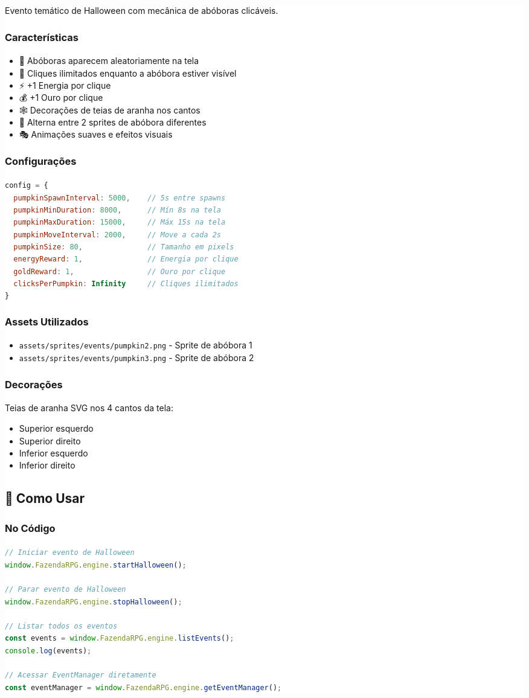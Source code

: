 Evento temático de Halloween com mecânica de abóboras clicáveis.

### Características

- 🎃 Abóboras aparecem aleatoriamente na tela
- 🎯 Cliques ilimitados enquanto a abóbora estiver visível
- ⚡ +1 Energia por clique
- 💰 +1 Ouro por clique
- 🕸️ Decorações de teias de aranha nos cantos
- 🎨 Alterna entre 2 sprites de abóbora diferentes
- 🎭 Animações suaves e efeitos visuais

### Configurações

```javascript
config = {
  pumpkinSpawnInterval: 5000,    // 5s entre spawns
  pumpkinMinDuration: 8000,      // Mín 8s na tela
  pumpkinMaxDuration: 15000,     // Máx 15s na tela
  pumpkinMoveInterval: 2000,     // Move a cada 2s
  pumpkinSize: 80,               // Tamanho em pixels
  energyReward: 1,               // Energia por clique
  goldReward: 1,                 // Ouro por clique
  clicksPerPumpkin: Infinity     // Cliques ilimitados
}
```

### Assets Utilizados

- `assets/sprites/events/pumpkin2.png` - Sprite de abóbora 1
- `assets/sprites/events/pumpkin3.png` - Sprite de abóbora 2

### Decorações

Teias de aranha SVG nos 4 cantos da tela:
- Superior esquerdo
- Superior direito
- Inferior esquerdo
- Inferior direito

## 🚀 Como Usar

### No Código

```javascript
// Iniciar evento de Halloween
window.FazendaRPG.engine.startHalloween();

// Parar evento de Halloween
window.FazendaRPG.engine.stopHalloween();

// Listar todos os eventos
const events = window.FazendaRPG.engine.listEvents();
console.log(events);

// Acessar EventManager diretamente
const eventManager = window.FazendaRPG.engine.getEventManager();
```
